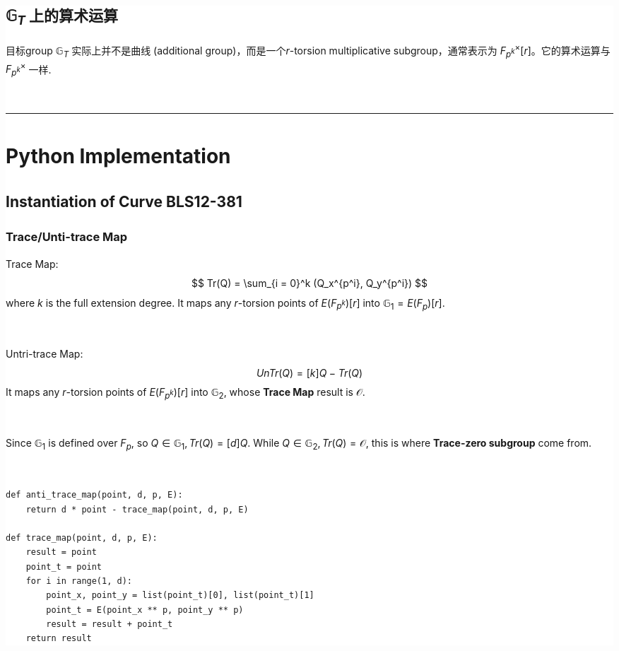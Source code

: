 
## $\mathbb{G}_T$ 上的算术运算

目标group $\mathbb{G}_T$ 实际上并不是曲线 (additional group)，而是一个$r$-torsion multiplicative subgroup，通常表示为 $F_{p^k}^{\times}[r]$。它的算术运算与 $F_{p^k}^{\times}$ 一样.

<br />

-------

# Python Implementation

## Instantiation of Curve BLS12-381 

### Trace/Unti-trace Map

Trace Map:
$$
Tr(Q) = \sum_{i = 0}^k (Q_x^{p^i}, Q_y^{p^i})
$$
where $k$ is the full extension degree. It maps any $r$-torsion points of $E(F_{p^k})[r]$ into $\mathbb{G}_1 = E(F_p)[r]$.

<br />

Untri-trace Map:
$$
UnTr(Q) = [k] Q - Tr(Q)
$$
It maps any $r$-torsion points of $E(F_{p^k})[r]$ into $\mathbb{G}_2$, whose **Trace Map** result is $\mathcal{O}$.



<br />

Since $\mathbb{G}_1$ is defined over $F_p$, so $Q \in \mathbb{G}_1, Tr(Q) = [d] Q$. While $Q \in \mathbb{G}_2, Tr(Q) = \mathcal{O}$, this is where **Trace-zero subgroup** come from.

<br />

```python=
def anti_trace_map(point, d, p, E):
    return d * point - trace_map(point, d, p, E)

def trace_map(point, d, p, E):
    result = point
    point_t = point
    for i in range(1, d):
        point_x, point_y = list(point_t)[0], list(point_t)[1]
        point_t = E(point_x ** p, point_y ** p)
        result = result + point_t
    return result
```
